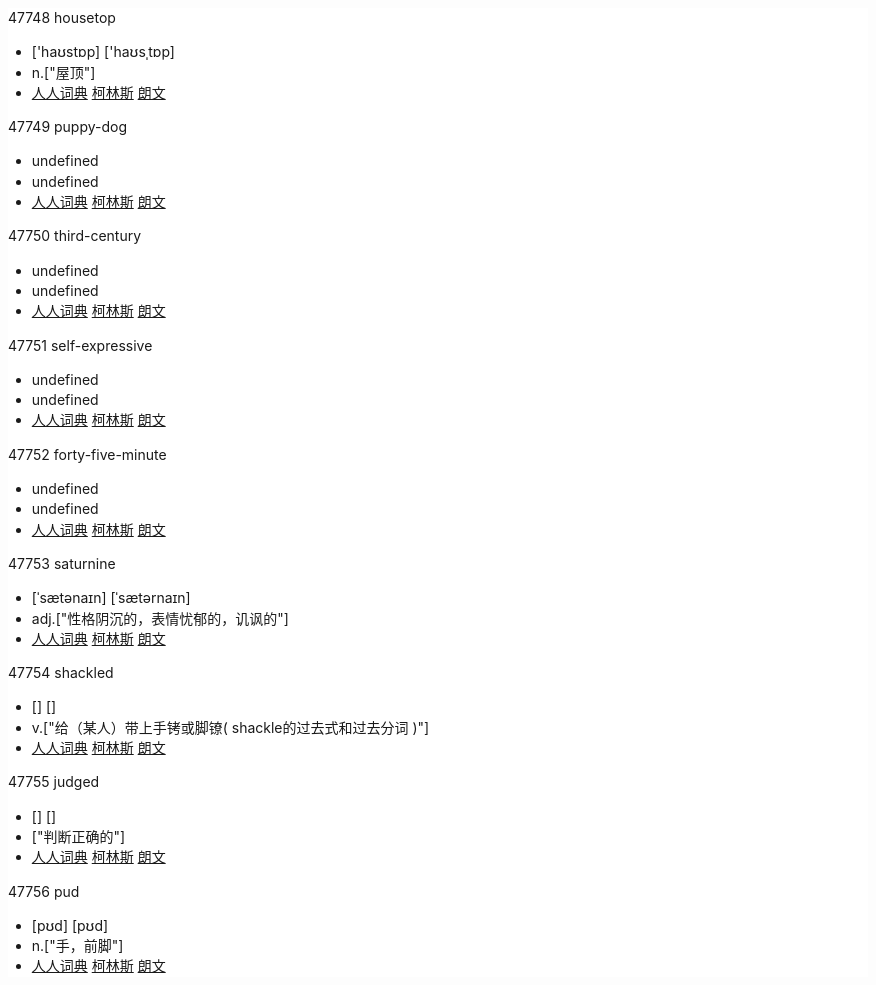 47748 housetop 
- ['haʊstɒp]  ['haʊsˌtɒp] 
- n.["屋顶"]   
- [人人词典](https://www.91dict.com/words?w=housetop) [柯林斯](https://www.collinsdictionary.com/zh/dictionary/english/housetop) [朗文](https://www.ldoceonline.com/dictionary/housetop) 

47749 puppy-dog 
- undefined 
- undefined 
- [人人词典](https://www.91dict.com/words?w=puppy-dog) [柯林斯](https://www.collinsdictionary.com/zh/dictionary/english/puppy-dog) [朗文](https://www.ldoceonline.com/dictionary/puppy-dog) 

47750 third-century 
- undefined 
- undefined 
- [人人词典](https://www.91dict.com/words?w=third-century) [柯林斯](https://www.collinsdictionary.com/zh/dictionary/english/third-century) [朗文](https://www.ldoceonline.com/dictionary/third-century) 

47751 self-expressive 
- undefined 
- undefined 
- [人人词典](https://www.91dict.com/words?w=self-expressive) [柯林斯](https://www.collinsdictionary.com/zh/dictionary/english/self-expressive) [朗文](https://www.ldoceonline.com/dictionary/self-expressive) 

47752 forty-five-minute 
- undefined 
- undefined 
- [人人词典](https://www.91dict.com/words?w=forty-five-minute) [柯林斯](https://www.collinsdictionary.com/zh/dictionary/english/forty-five-minute) [朗文](https://www.ldoceonline.com/dictionary/forty-five-minute) 

47753 saturnine 
- [ˈsætənaɪn]  [ˈsætərnaɪn] 
- adj.["性格阴沉的，表情忧郁的，讥讽的"]   
- [人人词典](https://www.91dict.com/words?w=saturnine) [柯林斯](https://www.collinsdictionary.com/zh/dictionary/english/saturnine) [朗文](https://www.ldoceonline.com/dictionary/saturnine) 

47754 shackled 
- []  [] 
- v.["给（某人）带上手铐或脚镣( shackle的过去式和过去分词 )"]   
- [人人词典](https://www.91dict.com/words?w=shackled) [柯林斯](https://www.collinsdictionary.com/zh/dictionary/english/shackled) [朗文](https://www.ldoceonline.com/dictionary/shackled) 

47755 judged 
- []  [] 
- ["判断正确的"]   
- [人人词典](https://www.91dict.com/words?w=judged) [柯林斯](https://www.collinsdictionary.com/zh/dictionary/english/judged) [朗文](https://www.ldoceonline.com/dictionary/judged) 

47756 pud 
- [pʊd]  [pʊd] 
- n.["手，前脚"]   
- [人人词典](https://www.91dict.com/words?w=pud) [柯林斯](https://www.collinsdictionary.com/zh/dictionary/english/pud) [朗文](https://www.ldoceonline.com/dictionary/pud) 
